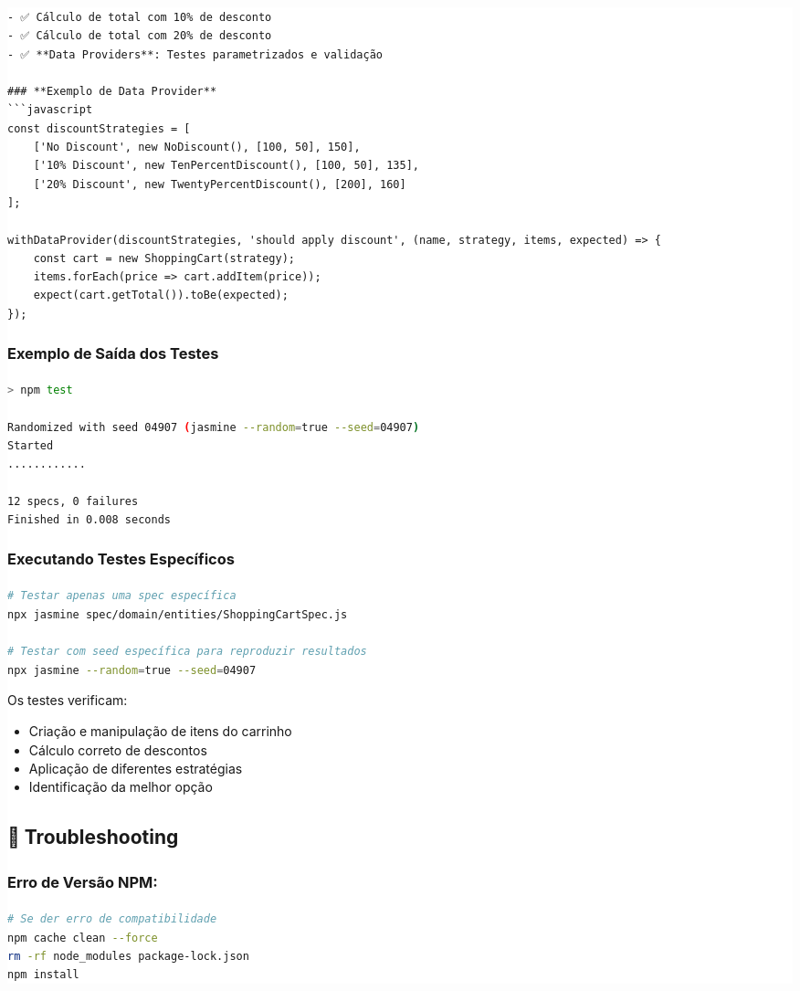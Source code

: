 ```
- ✅ Cálculo de total com 10% de desconto
- ✅ Cálculo de total com 20% de desconto
- ✅ **Data Providers**: Testes parametrizados e validação

### **Exemplo de Data Provider**
```javascript
const discountStrategies = [
    ['No Discount', new NoDiscount(), [100, 50], 150],
    ['10% Discount', new TenPercentDiscount(), [100, 50], 135],
    ['20% Discount', new TwentyPercentDiscount(), [200], 160]
];

withDataProvider(discountStrategies, 'should apply discount', (name, strategy, items, expected) => {
    const cart = new ShoppingCart(strategy);
    items.forEach(price => cart.addItem(price));
    expect(cart.getTotal()).toBe(expected);
});
```

### Exemplo de Saída dos Testes

```bash
> npm test

Randomized with seed 04907 (jasmine --random=true --seed=04907)
Started
............

12 specs, 0 failures
Finished in 0.008 seconds
```

### Executando Testes Específicos

```bash
# Testar apenas uma spec específica
npx jasmine spec/domain/entities/ShoppingCartSpec.js

# Testar com seed específica para reproduzir resultados
npx jasmine --random=true --seed=04907
```

Os testes verificam:
- Criação e manipulação de itens do carrinho
- Cálculo correto de descontos
- Aplicação de diferentes estratégias
- Identificação da melhor opção

## 🚨 **Troubleshooting**

### **Erro de Versão NPM:**
```bash
# Se der erro de compatibilidade
npm cache clean --force
rm -rf node_modules package-lock.json
npm install
```
